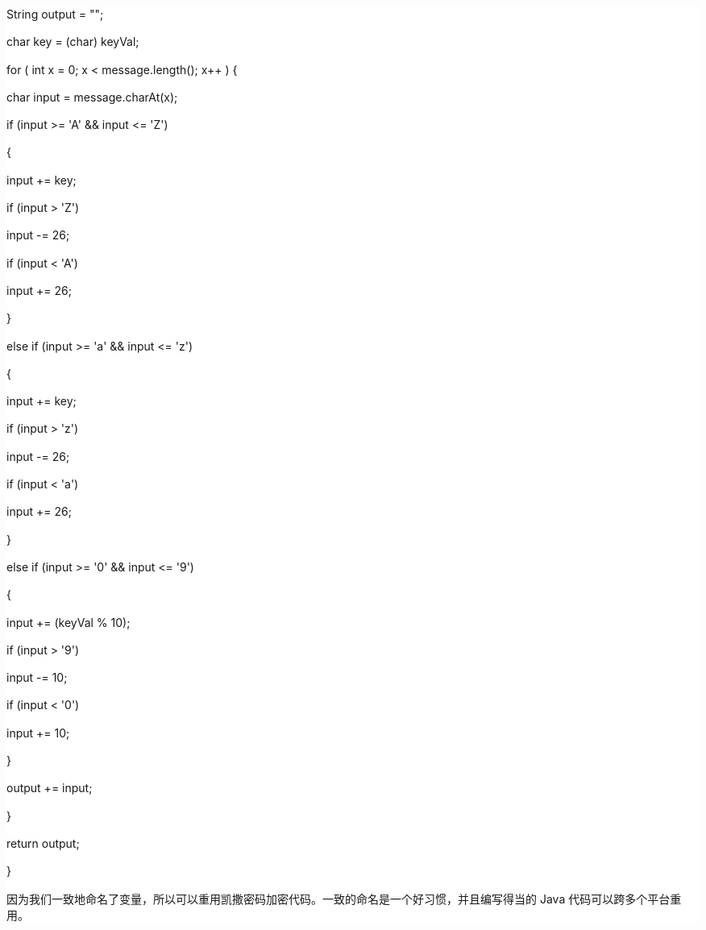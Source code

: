 String output = "";

char key = (char) keyVal;

for ( int x = 0; x < message.length(); x++ ) {

char input = message.charAt(x);

if (input >= 'A' && input <= 'Z')

{

input += key;

if (input > 'Z')

input -= 26;

if (input < 'A')

input += 26;

}

else if (input >= 'a' && input <= 'z')

{

input += key;

if (input > 'z')

input -= 26;

if (input < 'a')

input += 26;

}

else if (input >= '0' && input <= '9')

{

input += (keyVal % 10);

if (input > '9')

input -= 10;

if (input < '0')

input += 10;

}

output += input;

}

return output;

}

因为我们一致地命名了变量，所以可以重用凯撒密码加密代码。一致的命名是一个好习惯，并且编写得当的 Java 代码可以跨多个平台重用。
